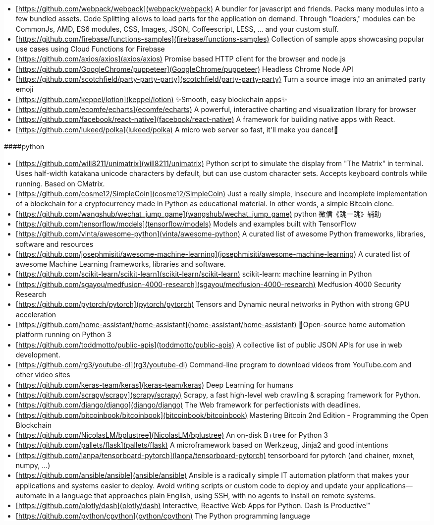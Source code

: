 * [https://github.com/webpack/webpack](webpack/webpack) A bundler for javascript and friends. Packs many modules into a few bundled assets. Code Splitting allows to load parts for the application on demand. Through "loaders," modules can be CommonJs, AMD, ES6 modules, CSS, Images, JSON, Coffeescript, LESS, ... and your custom stuff.
* [https://github.com/firebase/functions-samples](firebase/functions-samples) Collection of sample apps showcasing popular use cases using Cloud Functions for Firebase
* [https://github.com/axios/axios](axios/axios) Promise based HTTP client for the browser and node.js
* [https://github.com/GoogleChrome/puppeteer](GoogleChrome/puppeteer) Headless Chrome Node API
* [https://github.com/scotchfield/party-party-party](scotchfield/party-party-party) Turn a source image into an animated party emoji
* [https://github.com/keppel/lotion](keppel/lotion) ✨Smooth, easy blockchain apps✨
* [https://github.com/ecomfe/echarts](ecomfe/echarts) A powerful, interactive charting and visualization library for browser
* [https://github.com/facebook/react-native](facebook/react-native) A framework for building native apps with React.
* [https://github.com/lukeed/polka](lukeed/polka) A micro web server so fast, it'll make you dance!👯

####python
* [https://github.com/will8211/unimatrix](will8211/unimatrix) Python script to simulate the display from "The Matrix" in terminal. Uses half-width katakana unicode characters by default, but can use custom character sets. Accepts keyboard controls while running. Based on CMatrix.
* [https://github.com/cosme12/SimpleCoin](cosme12/SimpleCoin) Just a really simple, insecure and incomplete implementation of a blockchain for a cryptocurrency made in Python as educational material. In other words, a simple Bitcoin clone.
* [https://github.com/wangshub/wechat_jump_game](wangshub/wechat_jump_game) python 微信《跳一跳》辅助
* [https://github.com/tensorflow/models](tensorflow/models) Models and examples built with TensorFlow
* [https://github.com/vinta/awesome-python](vinta/awesome-python) A curated list of awesome Python frameworks, libraries, software and resources
* [https://github.com/josephmisiti/awesome-machine-learning](josephmisiti/awesome-machine-learning) A curated list of awesome Machine Learning frameworks, libraries and software.
* [https://github.com/scikit-learn/scikit-learn](scikit-learn/scikit-learn) scikit-learn: machine learning in Python
* [https://github.com/sgayou/medfusion-4000-research](sgayou/medfusion-4000-research) Medfusion 4000 Security Research
* [https://github.com/pytorch/pytorch](pytorch/pytorch) Tensors and Dynamic neural networks in Python with strong GPU acceleration
* [https://github.com/home-assistant/home-assistant](home-assistant/home-assistant) 🏡Open-source home automation platform running on Python 3
* [https://github.com/toddmotto/public-apis](toddmotto/public-apis) A collective list of public JSON APIs for use in web development.
* [https://github.com/rg3/youtube-dl](rg3/youtube-dl) Command-line program to download videos from YouTube.com and other video sites
* [https://github.com/keras-team/keras](keras-team/keras) Deep Learning for humans
* [https://github.com/scrapy/scrapy](scrapy/scrapy) Scrapy, a fast high-level web crawling &amp; scraping framework for Python.
* [https://github.com/django/django](django/django) The Web framework for perfectionists with deadlines.
* [https://github.com/bitcoinbook/bitcoinbook](bitcoinbook/bitcoinbook) Mastering Bitcoin 2nd Edition - Programming the Open Blockchain
* [https://github.com/NicolasLM/bplustree](NicolasLM/bplustree) An on-disk B+tree for Python 3
* [https://github.com/pallets/flask](pallets/flask) A microframework based on Werkzeug, Jinja2 and good intentions
* [https://github.com/lanpa/tensorboard-pytorch](lanpa/tensorboard-pytorch) tensorboard for pytorch (and chainer, mxnet, numpy, ...)
* [https://github.com/ansible/ansible](ansible/ansible) Ansible is a radically simple IT automation platform that makes your applications and systems easier to deploy. Avoid writing scripts or custom code to deploy and update your applications— automate in a language that approaches plain English, using SSH, with no agents to install on remote systems.
* [https://github.com/plotly/dash](plotly/dash) Interactive, Reactive Web Apps for Python. Dash Is Productive™
* [https://github.com/python/cpython](python/cpython) The Python programming language